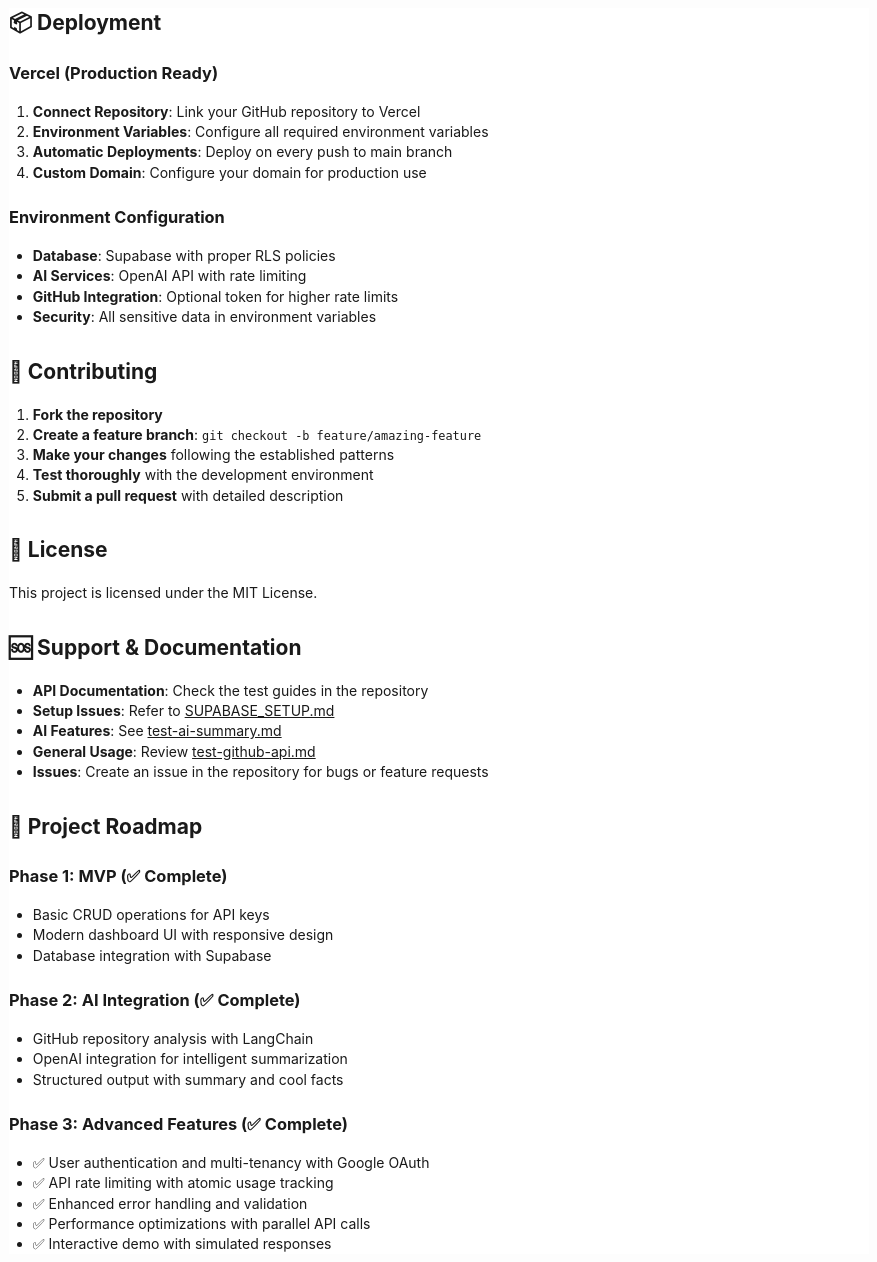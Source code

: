 ## 📦 **Deployment**

### **Vercel (Production Ready)**
1. **Connect Repository**: Link your GitHub repository to Vercel
2. **Environment Variables**: Configure all required environment variables
3. **Automatic Deployments**: Deploy on every push to main branch
4. **Custom Domain**: Configure your domain for production use

### **Environment Configuration**
- **Database**: Supabase with proper RLS policies
- **AI Services**: OpenAI API with rate limiting
- **GitHub Integration**: Optional token for higher rate limits
- **Security**: All sensitive data in environment variables

## 🤝 **Contributing**

1. **Fork the repository**
2. **Create a feature branch**: `git checkout -b feature/amazing-feature`
3. **Make your changes** following the established patterns
4. **Test thoroughly** with the development environment
5. **Submit a pull request** with detailed description

## 📄 **License**

This project is licensed under the MIT License.

## 🆘 **Support & Documentation**

- **API Documentation**: Check the test guides in the repository
- **Setup Issues**: Refer to [SUPABASE_SETUP.md](./SUPABASE_SETUP.md)
- **AI Features**: See [test-ai-summary.md](./test-ai-summary.md)
- **General Usage**: Review [test-github-api.md](./test-github-api.md)
- **Issues**: Create an issue in the repository for bugs or feature requests

## 🎯 **Project Roadmap**

### **Phase 1: MVP (✅ Complete)**
- Basic CRUD operations for API keys
- Modern dashboard UI with responsive design
- Database integration with Supabase

### **Phase 2: AI Integration (✅ Complete)**
- GitHub repository analysis with LangChain
- OpenAI integration for intelligent summarization
- Structured output with summary and cool facts

### **Phase 3: Advanced Features (✅ Complete)**
- ✅ User authentication and multi-tenancy with Google OAuth
- ✅ API rate limiting with atomic usage tracking
- ✅ Enhanced error handling and validation
- ✅ Performance optimizations with parallel API calls
- ✅ Interactive demo with simulated responses
